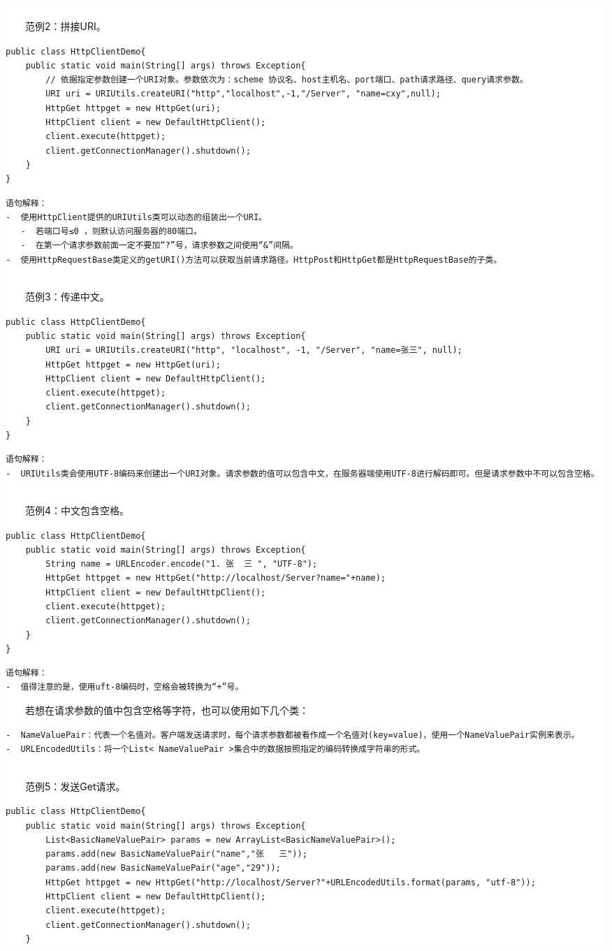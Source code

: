 <br>　　范例2：拼接URI。
``` android
public class HttpClientDemo{
    public static void main(String[] args) throws Exception{
        // 依据指定参数创建一个URI对象。参数依次为：scheme 协议名、host主机名、port端口、path请求路径、query请求参数。
        URI uri = URIUtils.createURI("http","localhost",-1,"/Server", "name=cxy",null);
        HttpGet httpget = new HttpGet(uri);
        HttpClient client = new DefaultHttpClient();
        client.execute(httpget);
        client.getConnectionManager().shutdown();
    }
}
```
    语句解释：
    -  使用HttpClient提供的URIUtils类可以动态的组装出一个URI。
       -  若端口号≤0 ，则默认访问服务器的80端口。
       -  在第一个请求参数前面一定不要加“?”号，请求参数之间使用“&”间隔。
    -  使用HttpRequestBase类定义的getURI()方法可以获取当前请求路径。HttpPost和HttpGet都是HttpRequestBase的子类。

<br>　　范例3：传递中文。
``` android
public class HttpClientDemo{
    public static void main(String[] args) throws Exception{
        URI uri = URIUtils.createURI("http", "localhost", -1, "/Server", "name=张三", null);
        HttpGet httpget = new HttpGet(uri);
        HttpClient client = new DefaultHttpClient();
        client.execute(httpget);
        client.getConnectionManager().shutdown();
    }
}
```
    语句解释：
    -  URIUtils类会使用UTF-8编码来创建出一个URI对象。请求参数的值可以包含中文，在服务器端使用UTF-8进行解码即可。但是请求参数中不可以包含空格。

<br>　　范例4：中文包含空格。
``` android
public class HttpClientDemo{
    public static void main(String[] args) throws Exception{
        String name = URLEncoder.encode("1. 张  三 ", "UTF-8");
        HttpGet httpget = new HttpGet("http://localhost/Server?name="+name);
        HttpClient client = new DefaultHttpClient();
        client.execute(httpget);
        client.getConnectionManager().shutdown();
    }
}
```
    语句解释：
    -  值得注意的是，使用uft-8编码时，空格会被转换为“+”号。

　　若想在请求参数的值中包含空格等字符，也可以使用如下几个类：

	-  NameValuePair：代表一个名值对。客户端发送请求时，每个请求参数都被看作成一个名值对(key=value)，使用一个NameValuePair实例来表示。
	-  URLEncodedUtils：将一个List< NameValuePair >集合中的数据按照指定的编码转换成字符串的形式。

<br>　　范例5：发送Get请求。
``` android
public class HttpClientDemo{
    public static void main(String[] args) throws Exception{
        List<BasicNameValuePair> params = new ArrayList<BasicNameValuePair>();
        params.add(new BasicNameValuePair("name","张   三"));
        params.add(new BasicNameValuePair("age","29"));
        HttpGet httpget = new HttpGet("http://localhost/Server?"+URLEncodedUtils.format(params, "utf-8"));
        HttpClient client = new DefaultHttpClient();
        client.execute(httpget);
        client.getConnectionManager().shutdown();
    }
```